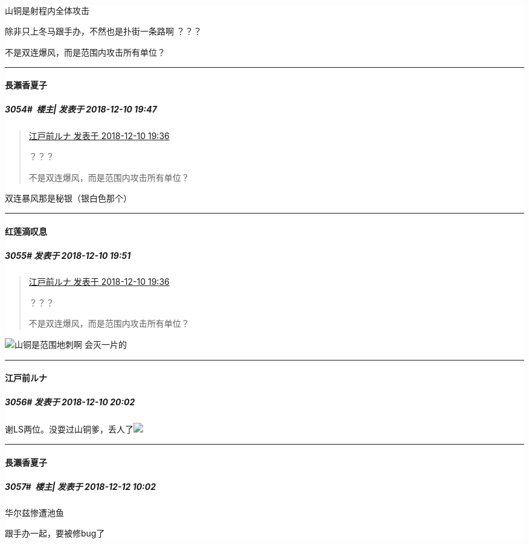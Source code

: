 山铜是射程内全体攻击

除非只上冬马跟手办，不然也是扑街一条路啊</blockquote>
？？？


不是双连爆风，而是范围内攻击所有单位？


*****

####  長瀨香夏子
##### 3054#         楼主| 发表于 2018-12-10 19:47


<blockquote><a href="httphttps://bbs.saraba1st.com/2b/forum.php?mod=redirect&amp;goto=findpost&amp;pid=41898821&amp;ptid=1531637" target="_blank">江戸前ルナ 发表于 2018-12-10 19:36</a>

？？？


不是双连爆风，而是范围内攻击所有单位？</blockquote>
双连暴风那是秘银（银白色那个）


*****

####  红莲滴叹息
##### 3055#       发表于 2018-12-10 19:51


<blockquote><a href="httphttps://bbs.saraba1st.com/2b/forum.php?mod=redirect&amp;goto=findpost&amp;pid=41898821&amp;ptid=1531637" target="_blank">江戸前ルナ 发表于 2018-12-10 19:36</a>

？？？


不是双连爆风，而是范围内攻击所有单位？</blockquote>
<img src="https://static.saraba1st.com/image/smiley/face2017/065.png" referrerpolicy="no-referrer">山铜是范围地刺啊 会灭一片的


*****

####  江戸前ルナ
##### 3056#       发表于 2018-12-10 20:02


谢LS两位。没耍过山铜爹，丢人了<img src="https://static.saraba1st.com/image/smiley/face2017/018.png" referrerpolicy="no-referrer">


*****

####  長瀨香夏子
##### 3057#         楼主| 发表于 2018-12-12 10:02


华尔兹惨遭池鱼

跟手办一起，要被修bug了
